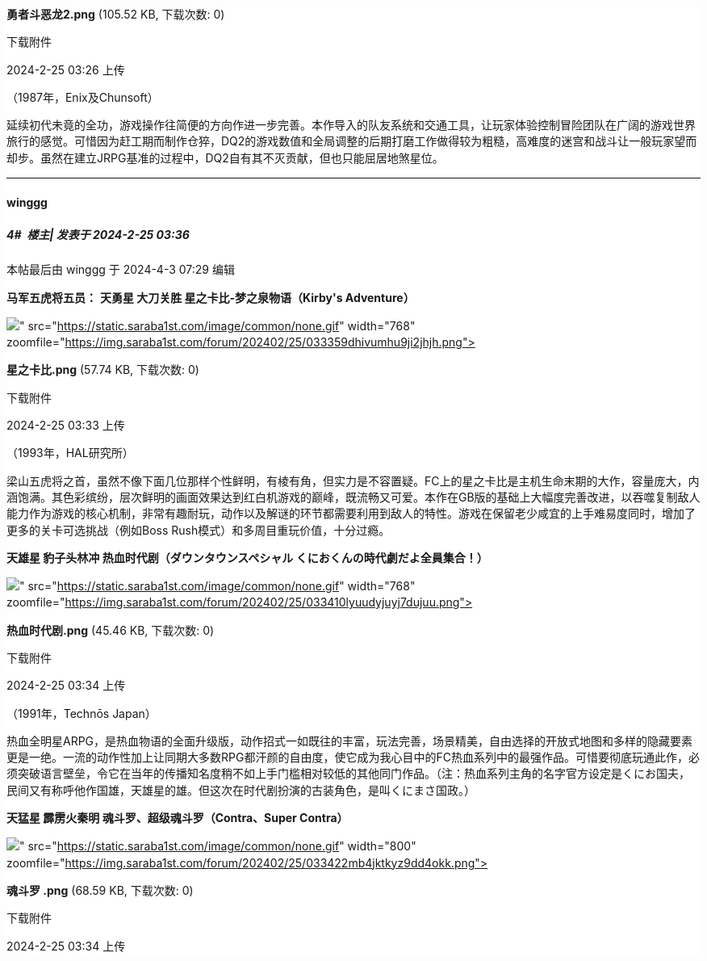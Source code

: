 <strong>勇者斗恶龙2.png</strong> (105.52 KB, 下载次数: 0)

下载附件

2024-2-25 03:26 上传

（1987年，Enix及Chunsoft）

延续初代未竟的全功，游戏操作往简便的方向作进一步完善。本作导入的队友系统和交通工具，让玩家体验控制冒险团队在广阔的游戏世界旅行的感觉。可惜因为赶工期而制作仓猝，DQ2的游戏数值和全局调整的后期打磨工作做得较为粗糙，高难度的迷宫和战斗让一般玩家望而却步。虽然在建立JRPG基准的过程中，DQ2自有其不灭贡献，但也只能屈居地煞星位。

*****

####  winggg  
##### 4#         楼主| 发表于 2024-2-25 03:36

 本帖最后由 winggg 于 2024-4-3 07:29 编辑 

<strong>马军五虎将五员：</strong>
<strong>天勇星 大刀关胜 星之卡比-梦之泉物语（Kirby's Adventure）</strong>

<img src="https://img.saraba1st.com/forum/202402/25/033359dhivumhu9ji2jhjh.png" referrerpolicy="no-referrer">" src="https://static.saraba1st.com/image/common/none.gif" width="768" zoomfile="https://img.saraba1st.com/forum/202402/25/033359dhivumhu9ji2jhjh.png">

<strong>星之卡比.png</strong> (57.74 KB, 下载次数: 0)

下载附件

2024-2-25 03:33 上传

（1993年，HAL研究所）

梁山五虎将之首，虽然不像下面几位那样个性鲜明，有棱有角，但实力是不容置疑。FC上的星之卡比是主机生命末期的大作，容量庞大，内涵饱满。其色彩缤纷，层次鲜明的画面效果达到红白机游戏的巅峰，既流畅又可爱。本作在GB版的基础上大幅度完善改进，以吞噬复制敌人能力作为游戏的核心机制，非常有趣耐玩，动作以及解谜的环节都需要利用到敌人的特性。游戏在保留老少咸宜的上手难易度同时，增加了更多的关卡可选挑战（例如Boss Rush模式）和多周目重玩价值，十分过瘾。

<strong>天雄星 豹子头林冲 热血时代剧（ダウンタウンスペシャル くにおくんの時代劇だよ全員集合！）</strong>

<img src="https://img.saraba1st.com/forum/202402/25/033410lyuudyjuyj7dujuu.png" referrerpolicy="no-referrer">" src="https://static.saraba1st.com/image/common/none.gif" width="768" zoomfile="https://img.saraba1st.com/forum/202402/25/033410lyuudyjuyj7dujuu.png">

<strong>热血时代剧.png</strong> (45.46 KB, 下载次数: 0)

下载附件

2024-2-25 03:34 上传

（1991年，Technōs Japan）

热血全明星ARPG，是热血物语的全面升级版，动作招式一如既往的丰富，玩法完善，场景精美，自由选择的开放式地图和多样的隐藏要素更是一绝。一流的动作性加上让同期大多数RPG都汗颜的自由度，使它成为我心目中的FC热血系列中的最强作品。可惜要彻底玩通此作，必须突破语言壁垒，令它在当年的传播知名度稍不如上手门槛相对较低的其他同门作品。（注：热血系列主角的名字官方设定是くにお国夫，民间又有称呼他作国雄，天雄星的雄。但这次在时代剧扮演的古装角色，是叫くにまさ国政。）

<strong>天猛星 霹雳火秦明 魂斗罗、超级魂斗罗（Contra、Super Contra）</strong>

<img src="https://img.saraba1st.com/forum/202402/25/033422mb4jktkyz9dd4okk.png" referrerpolicy="no-referrer">" src="https://static.saraba1st.com/image/common/none.gif" width="800" zoomfile="https://img.saraba1st.com/forum/202402/25/033422mb4jktkyz9dd4okk.png">

<strong>魂斗罗 .png</strong> (68.59 KB, 下载次数: 0)

下载附件

2024-2-25 03:34 上传
